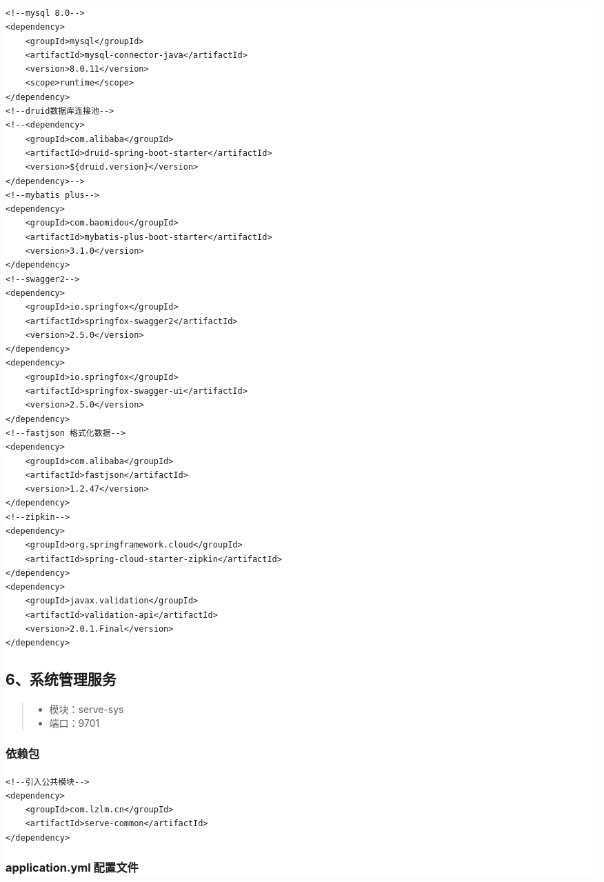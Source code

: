 ```
<!--mysql 8.0-->
<dependency>
    <groupId>mysql</groupId>
    <artifactId>mysql-connector-java</artifactId>
    <version>8.0.11</version>
    <scope>runtime</scope>
</dependency>
<!--druid数据库连接池-->
<!--<dependency>
    <groupId>com.alibaba</groupId>
    <artifactId>druid-spring-boot-starter</artifactId>
    <version>${druid.version}</version>
</dependency>-->
<!--mybatis plus-->
<dependency>
    <groupId>com.baomidou</groupId>
    <artifactId>mybatis-plus-boot-starter</artifactId>
    <version>3.1.0</version>
</dependency>
<!--swagger2-->
<dependency>
    <groupId>io.springfox</groupId>
    <artifactId>springfox-swagger2</artifactId>
    <version>2.5.0</version>
</dependency>
<dependency>
    <groupId>io.springfox</groupId>
    <artifactId>springfox-swagger-ui</artifactId>
    <version>2.5.0</version>
</dependency>
<!--fastjson 格式化数据-->
<dependency>
    <groupId>com.alibaba</groupId>
    <artifactId>fastjson</artifactId>
    <version>1.2.47</version>
</dependency>
<!--zipkin-->
<dependency>
    <groupId>org.springframework.cloud</groupId>
    <artifactId>spring-cloud-starter-zipkin</artifactId>
</dependency>
<dependency>
    <groupId>javax.validation</groupId>
    <artifactId>validation-api</artifactId>
    <version>2.0.1.Final</version>
</dependency>
```

##
## <a id="title6">6、系统管理服务</a>
> * 模块：serve-sys
> * 端口：9701
### 依赖包 
```
<!--引入公共模块-->
<dependency>
    <groupId>com.lzlm.cn</groupId>
    <artifactId>serve-common</artifactId>
</dependency>
```
### application.yml 配置文件
